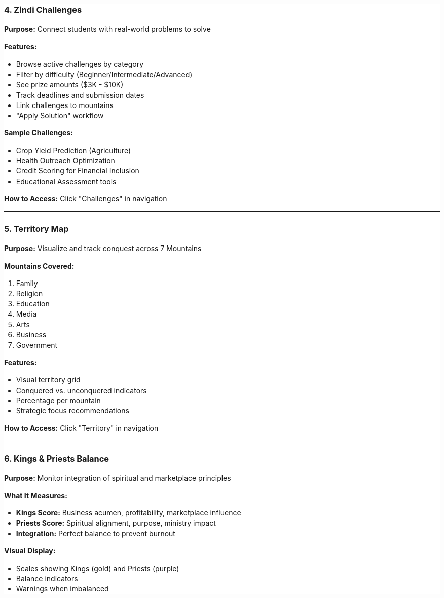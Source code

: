 ### 4. Zindi Challenges
**Purpose:** Connect students with real-world problems to solve

**Features:**
- Browse active challenges by category
- Filter by difficulty (Beginner/Intermediate/Advanced)
- See prize amounts ($3K - $10K)
- Track deadlines and submission dates
- Link challenges to mountains
- "Apply Solution" workflow

**Sample Challenges:**
- Crop Yield Prediction (Agriculture)
- Health Outreach Optimization
- Credit Scoring for Financial Inclusion
- Educational Assessment tools

**How to Access:** Click "Challenges" in navigation

---

### 5. Territory Map
**Purpose:** Visualize and track conquest across 7 Mountains

**Mountains Covered:**
1. Family
2. Religion
3. Education
4. Media
5. Arts
6. Business
7. Government

**Features:**
- Visual territory grid
- Conquered vs. unconquered indicators
- Percentage per mountain
- Strategic focus recommendations

**How to Access:** Click "Territory" in navigation

---

### 6. Kings & Priests Balance
**Purpose:** Monitor integration of spiritual and marketplace principles

**What It Measures:**
- **Kings Score:** Business acumen, profitability, marketplace influence
- **Priests Score:** Spiritual alignment, purpose, ministry impact
- **Integration:** Perfect balance to prevent burnout

**Visual Display:**
- Scales showing Kings (gold) and Priests (purple)
- Balance indicators
- Warnings when imbalanced
